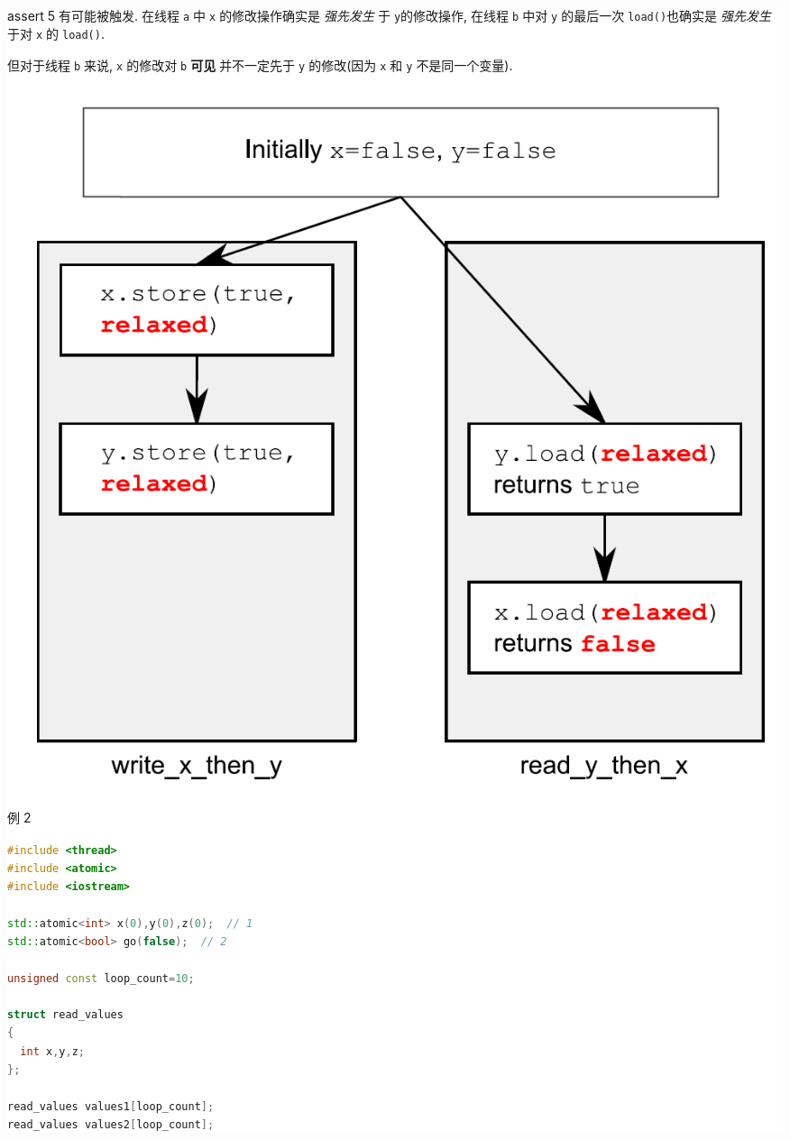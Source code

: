 assert 5 有可能被触发. 在线程 `a` 中 `x` 的修改操作确实是 *强先发生* 于 `y`的修改操作, 在线程 `b` 中对 `y` 的最后一次 `load()`也确实是 *强先发生* 于对 `x` 的 `load()`.

但对于线程 `b` 来说, `x` 的修改对 `b` **可见** 并不一定先于 `y` 的修改(因为 `x` 和 `y` 不是同一个变量).

![一种可能的先发生关系](../pictures/2409291.png)

例 2

```cpp
#include <thread>
#include <atomic>
#include <iostream>

std::atomic<int> x(0),y(0),z(0);  // 1
std::atomic<bool> go(false);  // 2

unsigned const loop_count=10;

struct read_values
{
  int x,y,z;
};

read_values values1[loop_count];
read_values values2[loop_count];
```
